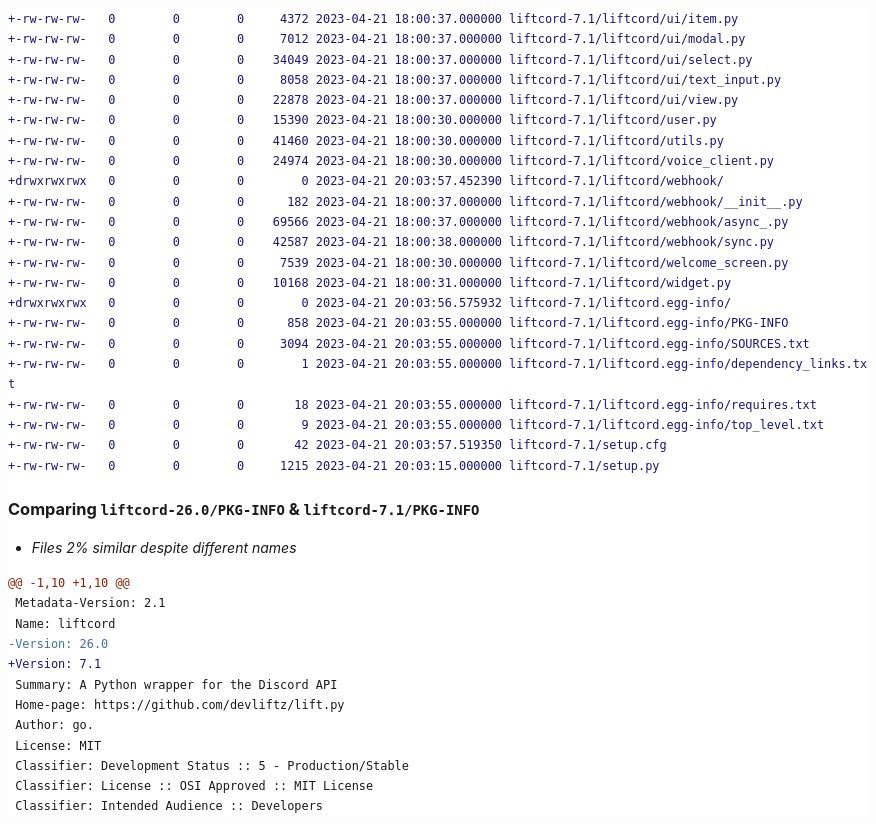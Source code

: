 ```diff
+-rw-rw-rw-   0        0        0     4372 2023-04-21 18:00:37.000000 liftcord-7.1/liftcord/ui/item.py
+-rw-rw-rw-   0        0        0     7012 2023-04-21 18:00:37.000000 liftcord-7.1/liftcord/ui/modal.py
+-rw-rw-rw-   0        0        0    34049 2023-04-21 18:00:37.000000 liftcord-7.1/liftcord/ui/select.py
+-rw-rw-rw-   0        0        0     8058 2023-04-21 18:00:37.000000 liftcord-7.1/liftcord/ui/text_input.py
+-rw-rw-rw-   0        0        0    22878 2023-04-21 18:00:37.000000 liftcord-7.1/liftcord/ui/view.py
+-rw-rw-rw-   0        0        0    15390 2023-04-21 18:00:30.000000 liftcord-7.1/liftcord/user.py
+-rw-rw-rw-   0        0        0    41460 2023-04-21 18:00:30.000000 liftcord-7.1/liftcord/utils.py
+-rw-rw-rw-   0        0        0    24974 2023-04-21 18:00:30.000000 liftcord-7.1/liftcord/voice_client.py
+drwxrwxrwx   0        0        0        0 2023-04-21 20:03:57.452390 liftcord-7.1/liftcord/webhook/
+-rw-rw-rw-   0        0        0      182 2023-04-21 18:00:37.000000 liftcord-7.1/liftcord/webhook/__init__.py
+-rw-rw-rw-   0        0        0    69566 2023-04-21 18:00:37.000000 liftcord-7.1/liftcord/webhook/async_.py
+-rw-rw-rw-   0        0        0    42587 2023-04-21 18:00:38.000000 liftcord-7.1/liftcord/webhook/sync.py
+-rw-rw-rw-   0        0        0     7539 2023-04-21 18:00:30.000000 liftcord-7.1/liftcord/welcome_screen.py
+-rw-rw-rw-   0        0        0    10168 2023-04-21 18:00:31.000000 liftcord-7.1/liftcord/widget.py
+drwxrwxrwx   0        0        0        0 2023-04-21 20:03:56.575932 liftcord-7.1/liftcord.egg-info/
+-rw-rw-rw-   0        0        0      858 2023-04-21 20:03:55.000000 liftcord-7.1/liftcord.egg-info/PKG-INFO
+-rw-rw-rw-   0        0        0     3094 2023-04-21 20:03:55.000000 liftcord-7.1/liftcord.egg-info/SOURCES.txt
+-rw-rw-rw-   0        0        0        1 2023-04-21 20:03:55.000000 liftcord-7.1/liftcord.egg-info/dependency_links.txt
+-rw-rw-rw-   0        0        0       18 2023-04-21 20:03:55.000000 liftcord-7.1/liftcord.egg-info/requires.txt
+-rw-rw-rw-   0        0        0        9 2023-04-21 20:03:55.000000 liftcord-7.1/liftcord.egg-info/top_level.txt
+-rw-rw-rw-   0        0        0       42 2023-04-21 20:03:57.519350 liftcord-7.1/setup.cfg
+-rw-rw-rw-   0        0        0     1215 2023-04-21 20:03:15.000000 liftcord-7.1/setup.py
```

### Comparing `liftcord-26.0/PKG-INFO` & `liftcord-7.1/PKG-INFO`

 * *Files 2% similar despite different names*

```diff
@@ -1,10 +1,10 @@
 Metadata-Version: 2.1
 Name: liftcord
-Version: 26.0
+Version: 7.1
 Summary: A Python wrapper for the Discord API
 Home-page: https://github.com/devliftz/lift.py
 Author: go.
 License: MIT
 Classifier: Development Status :: 5 - Production/Stable
 Classifier: License :: OSI Approved :: MIT License
 Classifier: Intended Audience :: Developers
```
